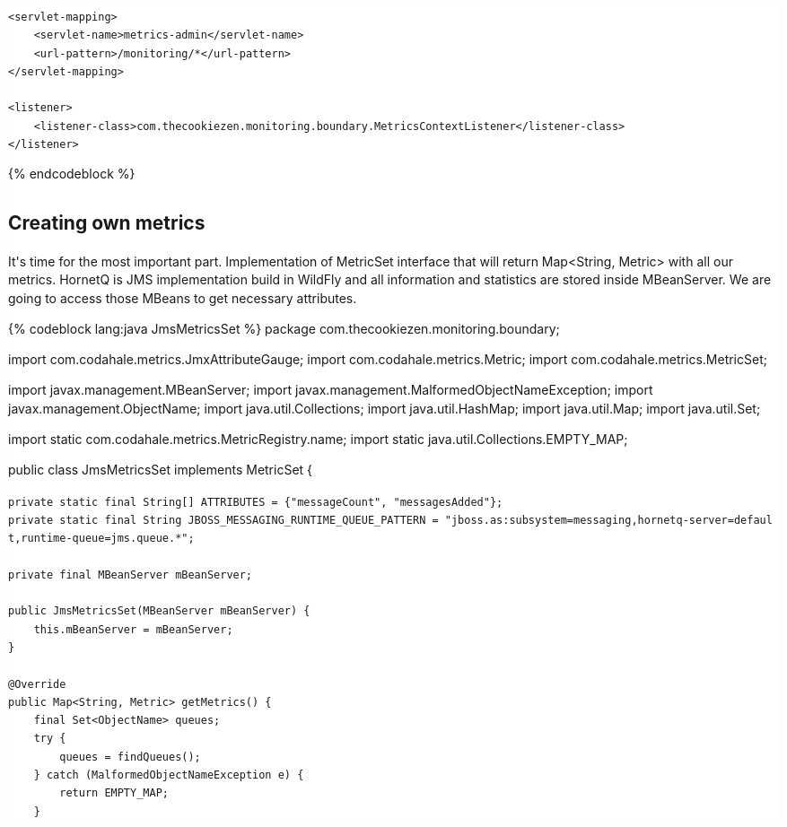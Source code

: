     <servlet-mapping>
        <servlet-name>metrics-admin</servlet-name>
        <url-pattern>/monitoring/*</url-pattern>
    </servlet-mapping>

    <listener>
        <listener-class>com.thecookiezen.monitoring.boundary.MetricsContextListener</listener-class>
    </listener>


</web-app>
{% endcodeblock %}

Creating own metrics
---------------------

It's time for the most important part. Implementation of MetricSet interface that will return Map<String, Metric> with all our metrics. HornetQ is JMS implementation build in WildFly and all information and statistics are stored inside MBeanServer. We are going to access those MBeans to get necessary attributes.

{% codeblock lang:java JmsMetricsSet %}
package com.thecookiezen.monitoring.boundary;

import com.codahale.metrics.JmxAttributeGauge;
import com.codahale.metrics.Metric;
import com.codahale.metrics.MetricSet;

import javax.management.MBeanServer;
import javax.management.MalformedObjectNameException;
import javax.management.ObjectName;
import java.util.Collections;
import java.util.HashMap;
import java.util.Map;
import java.util.Set;

import static com.codahale.metrics.MetricRegistry.name;
import static java.util.Collections.EMPTY_MAP;

public class JmsMetricsSet implements MetricSet {

    private static final String[] ATTRIBUTES = {"messageCount", "messagesAdded"};
    private static final String JBOSS_MESSAGING_RUNTIME_QUEUE_PATTERN = "jboss.as:subsystem=messaging,hornetq-server=default,runtime-queue=jms.queue.*";

    private final MBeanServer mBeanServer;

    public JmsMetricsSet(MBeanServer mBeanServer) {
        this.mBeanServer = mBeanServer;
    }

    @Override
    public Map<String, Metric> getMetrics() {
        final Set<ObjectName> queues;
        try {
            queues = findQueues();
        } catch (MalformedObjectNameException e) {
            return EMPTY_MAP;
        }
